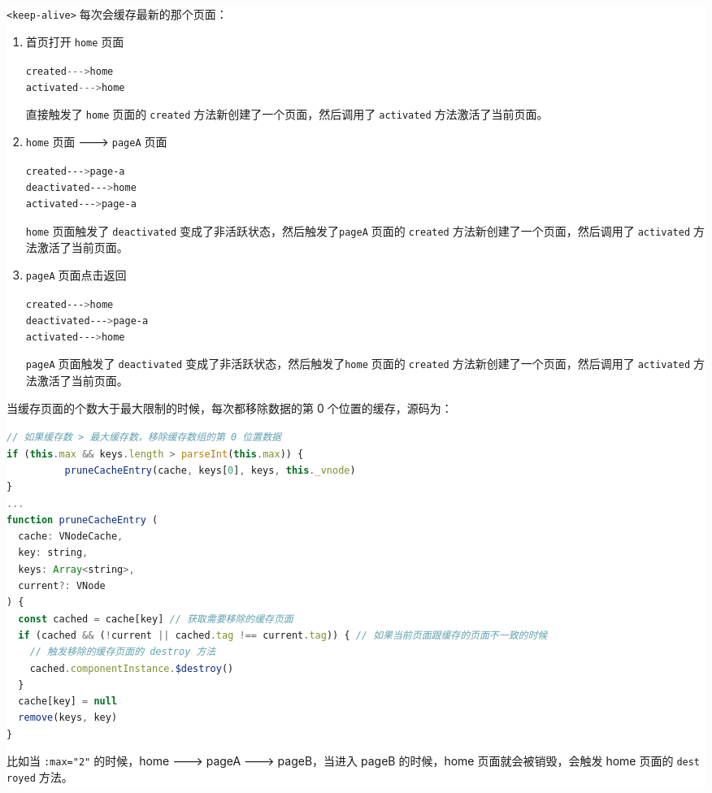 `<keep-alive>` 每次会缓存最新的那个页面：

1. 首页打开 `home` 页面

   ```js
   created--->home
   activated--->home
   ```

   直接触发了 `home` 页面的 `created` 方法新创建了一个页面，然后调用了 `activated` 方法激活了当前页面。

2. `home` 页面 ---> `pageA` 页面

   ```bash
   created--->page-a
   deactivated--->home
   activated--->page-a
   ```

   `home` 页面触发了 `deactivated` 变成了非活跃状态，然后触发了`pageA` 页面的 `created` 方法新创建了一个页面，然后调用了 `activated` 方法激活了当前页面。

3. `pageA` 页面点击返回

   ```bash
   created--->home
   deactivated--->page-a
   activated--->home
   ```

   `pageA` 页面触发了 `deactivated` 变成了非活跃状态，然后触发了`home` 页面的 `created` 方法新创建了一个页面，然后调用了 `activated` 方法激活了当前页面。

当缓存页面的个数大于最大限制的时候，每次都移除数据的第 0 个位置的缓存，源码为：

```js
// 如果缓存数 > 最大缓存数，移除缓存数组的第 0 位置数据
if (this.max && keys.length > parseInt(this.max)) { 
          pruneCacheEntry(cache, keys[0], keys, this._vnode)
}
...
function pruneCacheEntry (
  cache: VNodeCache,
  key: string,
  keys: Array<string>,
  current?: VNode
) {
  const cached = cache[key] // 获取需要移除的缓存页面
  if (cached && (!current || cached.tag !== current.tag)) { // 如果当前页面跟缓存的页面不一致的时候
    // 触发移除的缓存页面的 destroy 方法
    cached.componentInstance.$destroy()
  }
  cache[key] = null
  remove(keys, key)
}
```

比如当 `:max="2"` 的时候，home ---> pageA ---> pageB，当进入 pageB 的时候，home 页面就会被销毁，会触发 home 页面的 `destroyed` 方法。
